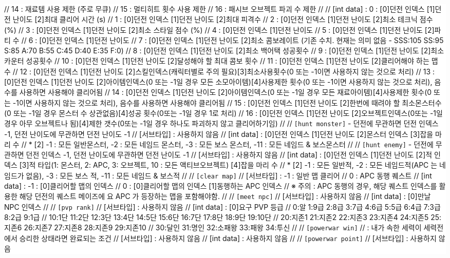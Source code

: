 //		   14 : 재료템 사용 제한 (주로 무큐)
//		   15 : 멀티히트 횟수 사용 제한
//		   16 : 패시브 오브젝트 파괴 수 제한
//
// [int data]   : 0 : [0]던전 인덱스 [1]던전 난이도 [2]최대 클리어 시간 (s)
//                 1 : [0]던전 인덱스 [1]던전 난이도 [2]최대 피격수
//                 2 : [0]던전 인덱스 [1]던전 난이도 [2]최소 테크닉 점수 (%)
//                 3 : [0]던전 인덱스 [1]던전 난이도 [2]최소 스타일 점수 (%)
//                 4 : [0]던전 인덱스 [1]던전 난이도 
//                 5 : [0]던전 인덱스 [1]던전 난이도 [2]파티 수
//                 6 : [0]던전 인덱스 [1]던전 난이도
//                 7 : [0]던전 인덱스 [1]던전 난이도 [2]최소 콤보레이트 (기존 수치. 현재는 의미 없음 - SSS:105 SS:95 S:85 A:70 B:55 C:45 D:40 E:35 F:0)
//		   8 : [0]던전 인덱스 [1]던전 난이도 [2]최소 백어택 성공횟수
//		   9 : [0]던전 인덱스 [1]던전 난이도 [2]최소 카운터 성공횟수
//		   10 : [0]던전 인덱스 [1]던전 난이도 [2]달성해야 할 최대 콤보 횟수
//		   11 : [0]던전 인덱스 [1]던전 난이도 [2]클리어해야 하는 맵 수
//		   12 : [0]던전 인덱스 [1]던전 난이도 [2]스킬인덱스(캐릭터별로 주의 필요)[3]최소사용횟수(0 또는 -1이면 사용하지 않는 것으로 처리)
//		   13 : [0]던전 인덱스 [1]던전 난이도 [2]아이템인덱스(0 또는 -1일 경우 모든 소모아이템)[4]사용제한 횟수(0 또는 -1이면 사용하지 않는 것으로 처리), 음수를 사용하면 사용해야 클리어됨
//		   14 : [0]던전 인덱스 [1]던전 난이도 [2]아이템인덱스(0 또는 -1일 경우 모든 재료아이템)[4]사용제한 횟수(0 또는 -1이면 사용하지 않는 것으로 처리), 음수를 사용하면 사용해야 클리어됨
//		   15 : [0]던전 인덱스 [1]던전 난이도 [2]한번에 때려야 할 최소몬스터수(0 또는 -1일 경우 몬스터 수 상관없음)[4]성공 횟수(0또는 -1일 경우 1로 처리)
//		   16 : [0]던전 인덱스 [1]던전 난이도 [2]오브젝트인덱스(0또는 -1일경우 아무 오브젝트나 됨)[4]제한 갯수(0또는 -1일 경우 하나도 파괴하지 않고 클리어하기임)
//
// `[hunt monster]` - 던전에 무관하면 던전 인덱스 -1, 던전 난이도에 무관하면 던전 난이도 -1
// [서브타입]	: 사용하지 않음
// [int data]  : [0]던전 인덱스 [1]던전 난이도 [2]몬스터 인덱스 [3]잡을 마리 수
// * [2] -1 : 모든 일반몬스터, -2 : 모든 네임드 몬스터, -3 : 모든 보스 몬스터, -11 : 모든 네임드 & 보스몬스터
//
// `[hunt enemy]` - 던전에 무관하면 던전 인덱스 -1, 던전 난이도에 무관하면 던전 난이도 -1
// [서브타입]	: 사용하지 않음
// [int data]  : [0]던전 인덱스 [1]던전 난이도 [2]적 인덱스 [3]적 타입(1: 몬스터, 2: APC, 3: 오브젝트, 10 : 모든 액티브오브젝트)  [4]잡을 마리 수
// * [2] -1 : 모든 일반적, -2 : 모든 네임드적(APC 는 네임드가 없음), -3 : 모든 보스 적, -11 : 모든 네임드 & 보스적
//
// `[clear map]`
// [서브타입]  	: -1 : 일반 맵 클리어
//		  0  : APC 동행 퀘스트
// [int data]	: -1 : [0]클리어할 맵의 인덱스
//		  0  : [0]클리어할 맵의 인덱스 [1]동행하는 APC 인덱스
//			※ 주의 : APC 동행의 경우, 해당 퀘스트 인덱스를 활용한 해당 던전의 퀘스트 메이즈에 요 APC 가 등장하는 맵을 포함해야함.
//
// `[meet npc]`
// [서브타입]	: 사용하지 않음
// [int data]	: [0]만날 NPC 인덱스
//
// `[pvp rank]`
// [서브타입]   : 사용하지 않음
// [int data]  : [0]요구 PVP 등급
// 0:알 1:9급 2:8급 3:7급 4:6급 5:5급 6:4급 7:3급 8:2급 9:1급
// 10:1단 11:2단 12:3단 13:4단 14:5단 15:6단 16:7단 17:8단 18:9단 19:10단
// 20:지존1 21:지존2 22:지존3 23:지존4 24:지존5 25:지존6 26:지존7 27:지존8 28:지존9 29:지존10
// 30:달인 31:명인 32:소패왕 33:패왕 34:투신
//
// `[powerwar win]`
// : 내가 속한 세력이 세력전에서 승리한 상태라면 완료되는 조건
// [서브타입]   : 사용하지 않음
// [int data]  : 사용하지 않음
//
// `[powerwar point]`
// [서브타입]   : 사용하지 않음